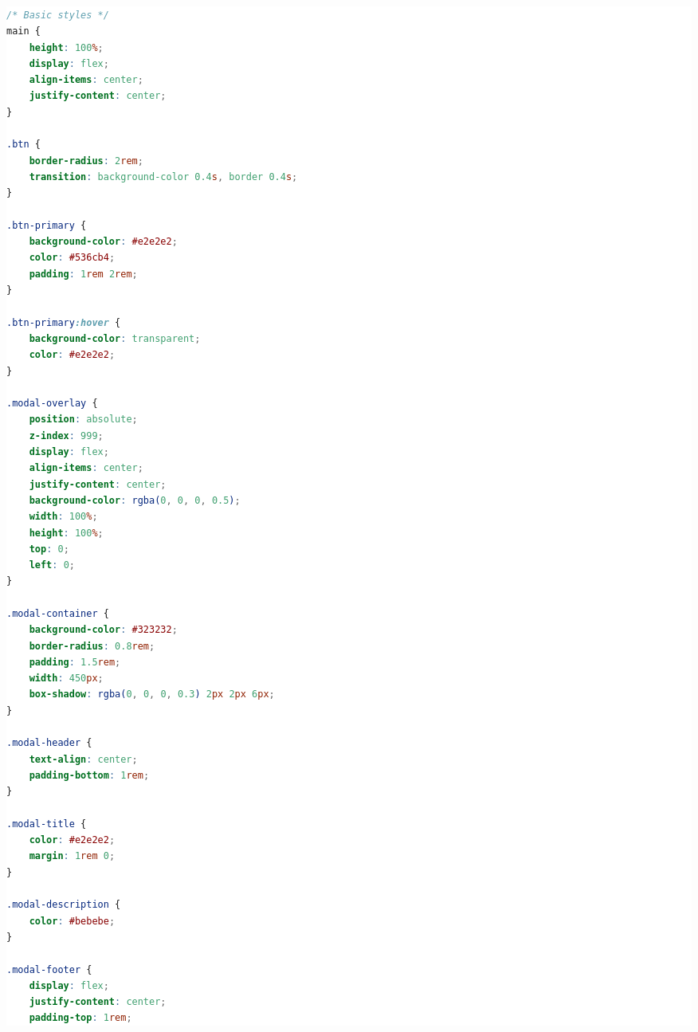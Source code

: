 ```css
/* Basic styles */
main {
    height: 100%;
    display: flex;
    align-items: center;
    justify-content: center;
}

.btn {
    border-radius: 2rem;
    transition: background-color 0.4s, border 0.4s;
}

.btn-primary {
    background-color: #e2e2e2;
    color: #536cb4;
    padding: 1rem 2rem;
}

.btn-primary:hover {
    background-color: transparent;
    color: #e2e2e2;
}

.modal-overlay {
    position: absolute;
    z-index: 999;
    display: flex;
    align-items: center;
    justify-content: center;
    background-color: rgba(0, 0, 0, 0.5);
    width: 100%;
    height: 100%;
    top: 0;
    left: 0;
}

.modal-container {
    background-color: #323232;
    border-radius: 0.8rem;
    padding: 1.5rem;
    width: 450px;
    box-shadow: rgba(0, 0, 0, 0.3) 2px 2px 6px;
}

.modal-header {
    text-align: center;
    padding-bottom: 1rem;
}

.modal-title {
    color: #e2e2e2;
    margin: 1rem 0;
}

.modal-description {
    color: #bebebe;
}

.modal-footer {
    display: flex;
    justify-content: center;
    padding-top: 1rem;
```